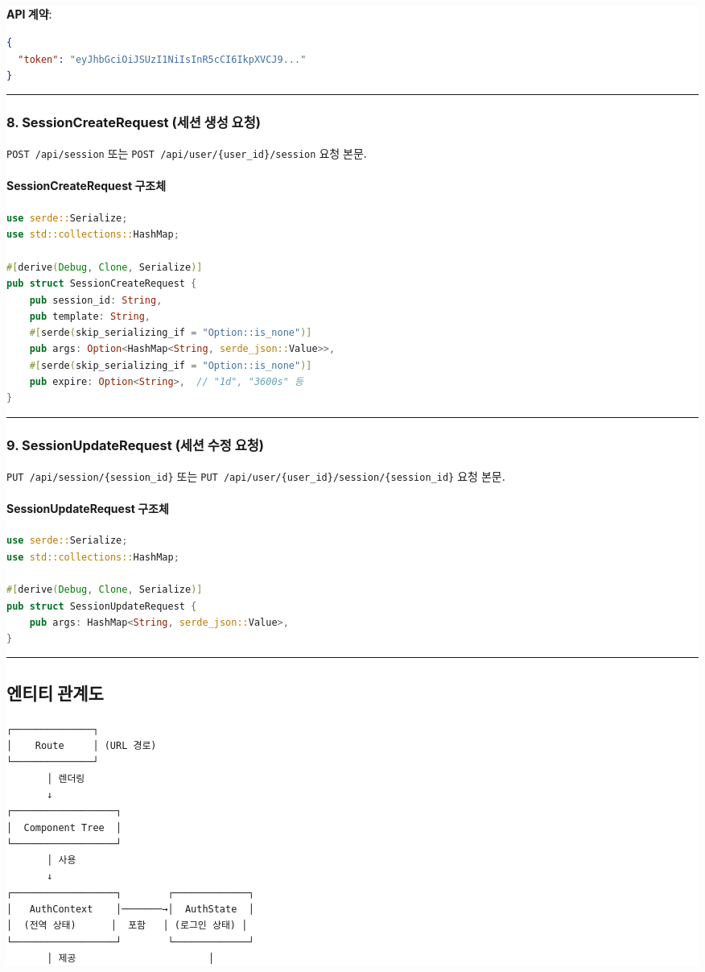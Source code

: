 **API 계약**:
```json
{
  "token": "eyJhbGciOiJSUzI1NiIsInR5cCI6IkpXVCJ9..."
}
```

---

### 8. SessionCreateRequest (세션 생성 요청)

`POST /api/session` 또는 `POST /api/user/{user_id}/session` 요청 본문.

#### SessionCreateRequest 구조체
```rust
use serde::Serialize;
use std::collections::HashMap;

#[derive(Debug, Clone, Serialize)]
pub struct SessionCreateRequest {
    pub session_id: String,
    pub template: String,
    #[serde(skip_serializing_if = "Option::is_none")]
    pub args: Option<HashMap<String, serde_json::Value>>,
    #[serde(skip_serializing_if = "Option::is_none")]
    pub expire: Option<String>,  // "1d", "3600s" 등
}
```

---

### 9. SessionUpdateRequest (세션 수정 요청)

`PUT /api/session/{session_id}` 또는 `PUT /api/user/{user_id}/session/{session_id}` 요청 본문.

#### SessionUpdateRequest 구조체
```rust
use serde::Serialize;
use std::collections::HashMap;

#[derive(Debug, Clone, Serialize)]
pub struct SessionUpdateRequest {
    pub args: HashMap<String, serde_json::Value>,
}
```

---

## 엔티티 관계도

```
┌──────────────┐
│    Route     │ (URL 경로)
└──────────────┘
       │ 렌더링
       ↓
┌──────────────────┐
│  Component Tree  │
└──────────────────┘
       │ 사용
       ↓
┌──────────────────┐        ┌─────────────┐
│   AuthContext    │───────→│  AuthState  │
│  (전역 상태)      │  포함   │ (로그인 상태) │
└──────────────────┘        └─────────────┘
       │ 제공                       │
```
